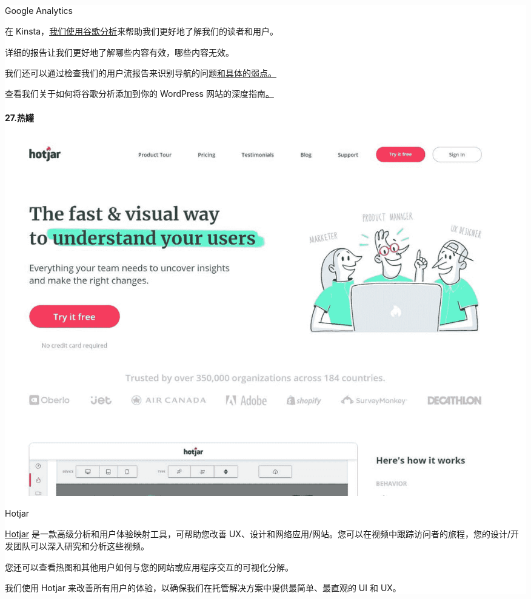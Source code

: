 Google Analytics



在 Kinsta，[我们使用谷歌分析](https://kinsta.com/blog/how-to-use-google-analytics/)来帮助我们更好地了解我们的读者和用户。

详细的报告让我们更好地了解哪些内容有效，哪些内容无效。

我们还可以通过检查我们的用户流报告来识别导航的问题[和具体的弱点。](https://kinsta.com/blog/website-navigation/)

查看我们关于如何将谷歌分析添加到你的 WordPress 网站的深度指南[。](https://kinsta.com/blog/google-analytics-wordpress/)

#### 27.热罐

![SaaS products: hotjar](img/843edc28cc69cf3febc37bec5fa5888b.png)

Hotjar



[Hotjar](https://www.hotjar.com/) 是一款高级分析和用户体验映射工具，可帮助您改善 UX、设计和网络应用/网站。您可以在视频中跟踪访问者的旅程，您的设计/开发团队可以深入研究和分析这些视频。

您还可以查看热图和其他用户如何与您的网站或应用程序交互的可视化分解。

我们使用 Hotjar 来改善所有用户的体验，以确保我们在托管解决方案中提供最简单、最直观的 UI 和 UX。
